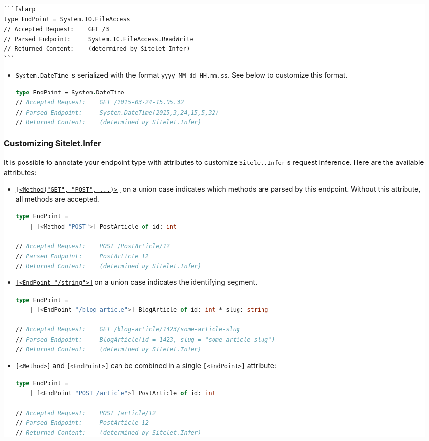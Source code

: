     ```fsharp
    type EndPoint = System.IO.FileAccess
    // Accepted Request:    GET /3
    // Parsed Endpoint:     System.IO.FileAccess.ReadWrite
    // Returned Content:    (determined by Sitelet.Infer)
    ```

* `System.DateTime` is serialized with the format `yyyy-MM-dd-HH.mm.ss`. See below to customize this format.

    ```fsharp
    type EndPoint = System.DateTime
    // Accepted Request:    GET /2015-03-24-15.05.32
    // Parsed Endpoint:     System.DateTime(2015,3,24,15,5,32)
    // Returned Content:    (determined by Sitelet.Infer)
    ```

### Customizing Sitelet.Infer

It is possible to annotate your endpoint type with attributes to customize `Sitelet.Infer`'s request inference. Here are the available attributes:

* [`[<Method("GET", "POST", ...)>]`](/api/WebSharper.MethodAttribute) on a union case indicates which methods are parsed by this endpoint. Without this attribute, all methods are accepted.

    ```fsharp
    type EndPoint =
        | [<Method "POST">] PostArticle of id: int

    // Accepted Request:    POST /PostArticle/12
    // Parsed Endpoint:     PostArticle 12
    // Returned Content:    (determined by Sitelet.Infer)
    ```

* [`[<EndPoint "/string">]`](/api/WebSharper.EndPointAttribute) on a union case indicates the identifying segment.

    ```fsharp
    type EndPoint =
        | [<EndPoint "/blog-article">] BlogArticle of id: int * slug: string

    // Accepted Request:    GET /blog-article/1423/some-article-slug
    // Parsed Endpoint:     BlogArticle(id = 1423, slug = "some-article-slug")
    // Returned Content:    (determined by Sitelet.Infer)
    ```

* `[<Method>]` and `[<EndPoint>]` can be combined in a single `[<EndPoint>]` attribute:

    ```fsharp
    type EndPoint =
        | [<EndPoint "POST /article">] PostArticle of id: int

    // Accepted Request:    POST /article/12
    // Parsed Endpoint:     PostArticle 12
    // Returned Content:    (determined by Sitelet.Infer)
    ```

